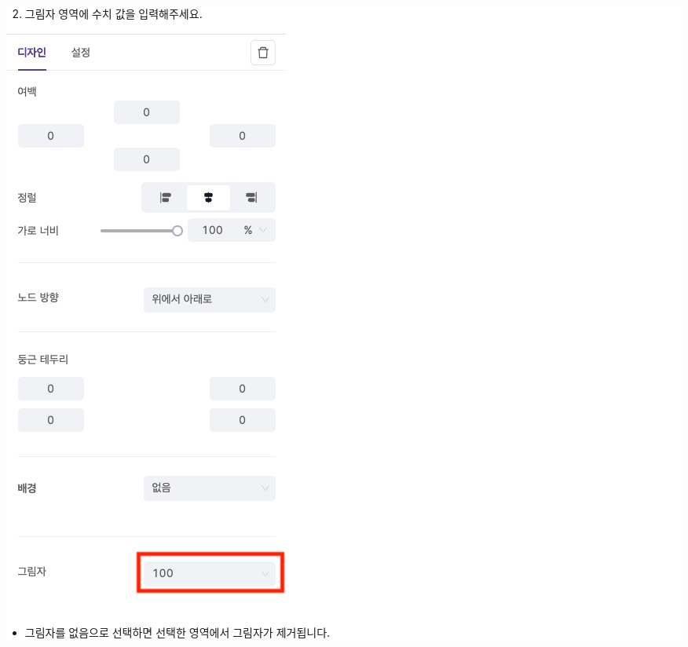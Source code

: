 
2. 그림자 영역에 수치 값을 입력해주세요.

![그림자](./imgs/detail-editor/section_28.png)

- 그림자를 없음으로 선택하면 선택한 영역에서 그림자가 제거됩니다.
